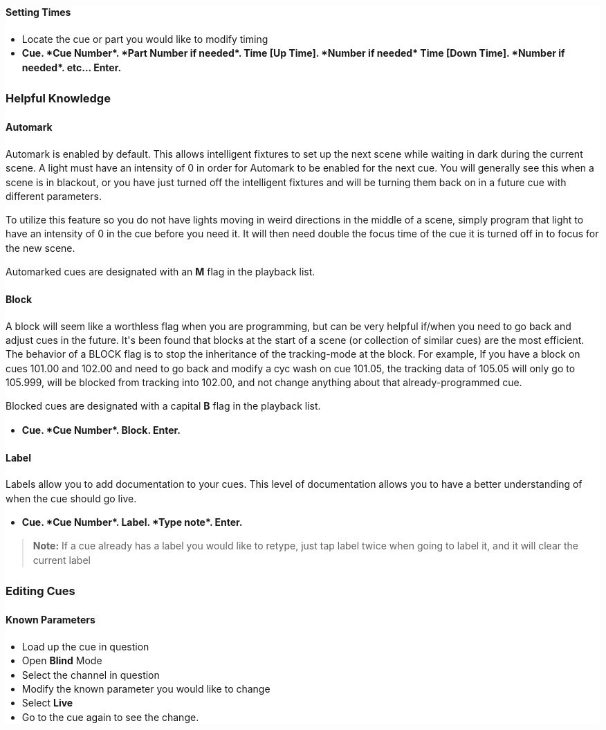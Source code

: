 #### Setting Times

* Locate the cue or part you would like to modify timing
* **Cue. \*Cue Number\*. \*Part Number if needed\*. Time \[Up Time\]. \*Number if needed\* Time \[Down Time\]. \*Number if needed\*. etc... Enter.**

### Helpful Knowledge

#### Automark

Automark is enabled by default. This allows intelligent fixtures to set up the next scene while waiting in dark during the current scene. A light must have an intensity of 0 in order for Automark to be enabled for the next cue. You will generally see this when a scene is in blackout, or you have just turned off the intelligent fixtures and will be turning them back on in a future cue with different parameters.

To utilize this feature so you do not have lights moving in weird directions in the middle of a scene, simply program that light to have an intensity of 0 in the cue before you need it. It will then need double the focus time of the cue it is turned off in to focus for the new scene.

Automarked cues are designated with an **M** flag in the playback list.

#### Block

A block will seem like a worthless flag when you are programming, but can be very helpful if/when you need to go back and adjust cues in the future. It's been found that blocks at the start of a scene \(or collection of similar cues\) are the most efficient. The behavior of a BLOCK flag is to stop the inheritance of the tracking-mode at the block. For example, If you have a block on cues 101.00 and 102.00 and need to go back and modify a cyc wash on cue 101.05, the tracking data of 105.05 will only go to 105.999, will be blocked from tracking into 102.00, and not change anything about that already-programmed cue.

Blocked cues are designated with a capital **B** flag in the playback list.

* **Cue. \*Cue Number\*. Block. Enter.**

#### Label

Labels allow you to add documentation to your cues. This level of documentation allows you to have a better understanding of when the cue should go live.

* **Cue. \*Cue Number\*. Label. \*Type note\*. Enter.**

> **Note:** If a cue already has a label you would like to retype, just tap label twice when going to label it, and it will clear the current label

### Editing Cues

#### Known Parameters

* Load up the cue in question
* Open **Blind** Mode
* Select the channel in question
* Modify the known parameter you would like to change
* Select **Live**
* Go to the cue again to see the change.
